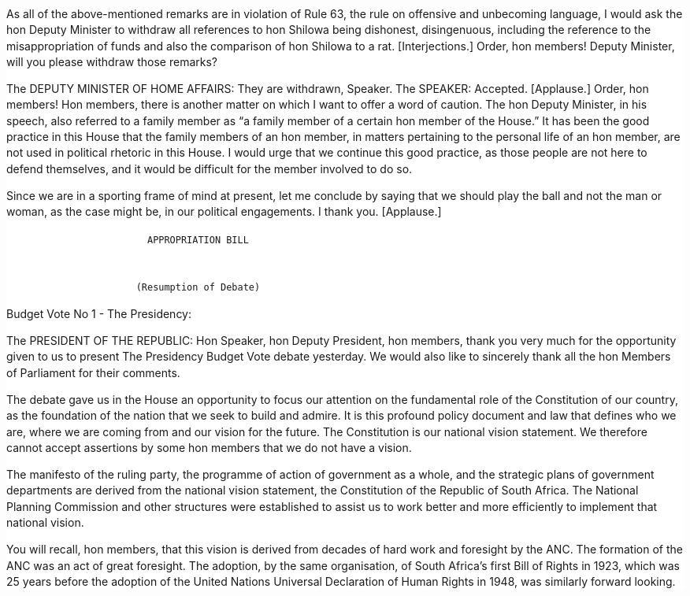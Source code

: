 As all of the above-mentioned remarks are in violation of Rule 63, the rule
on offensive and unbecoming language, I would ask the hon Deputy Minister
to withdraw all references to hon Shilowa being dishonest, disingenuous,
including the reference to the misappropriation of funds and also the
comparison of hon Shilowa to a rat. [Interjections.] Order, hon members!
Deputy Minister, will you please withdraw those remarks?

The DEPUTY MINISTER OF HOME AFFAIRS: They are withdrawn, Speaker.
The SPEAKER: Accepted. [Applause.] Order, hon members! Hon members, there
is another matter on which I want to offer a word of caution. The hon
Deputy Minister, in his speech, also referred to a family member as “a
family member of a certain hon member of the House.” It has been the good
practice in this House that the family members of an hon member, in matters
pertaining to the personal life of an hon member, are not used in political
rhetoric in this House. I would urge that we continue this good practice,
as those people are not here to defend themselves, and it would be
difficult for the member involved to do so.

Since we are in a sporting frame of mind at present, let me conclude by
saying that we should play the ball and not the man or woman, as the case
might be, in our political engagements. I thank you. [Applause.]


                             APPROPRIATION BILL


                           (Resumption of Debate)

Budget Vote No 1 - The Presidency:

The PRESIDENT OF THE REPUBLIC: Hon Speaker, hon Deputy President, hon
members, thank you very much for the opportunity given to us to present The
Presidency Budget Vote debate yesterday. We would also like to sincerely
thank all the hon Members of Parliament for their comments.

The debate gave us in the House an opportunity to focus our attention on
the fundamental role of the Constitution of our country, as the foundation
of the nation that we seek to build and admire. It is this profound policy
document and law that defines who we are, where we are coming from and our
vision for the future. The Constitution is our national vision statement.
We therefore cannot accept assertions by some hon members that we do not
have a vision.

The manifesto of the ruling party, the programme of action of government as
a whole, and the strategic plans of government departments are derived from
the national vision statement, the Constitution of the Republic of South
Africa. The National Planning Commission and other structures were
established to assist us to work better and more efficiently to implement
that national vision.

You will recall, hon members, that this vision is derived from decades of
hard work and foresight by the ANC. The formation of the ANC was an act of
great foresight. The adoption, by the same organisation, of South Africa’s
first Bill of Rights in 1923, which was 25 years before the adoption of the
United Nations Universal Declaration of Human Rights in 1948, was similarly
forward looking.
